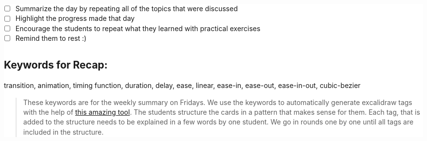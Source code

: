 - [ ] Summarize the day by repeating all of the topics that were discussed
- [ ] Highlight the progress made that day
- [ ] Encourage the students to repeat what they learned with practical exercises
- [ ] Remind them to rest :)

## Keywords for Recap:

transition, animation, timing function, duration, delay, ease, linear, ease-in, ease-out,
ease-in-out, cubic-bezier

> These keywords are for the weekly summary on Fridays. We use the keywords to automatically
> generate excalidraw tags with the help of
> [this amazing tool](https://github.com/F-Kirchhoff/tag-cloud-generator). The students structure
> the cards in a pattern that makes sense for them. Each tag, that is added to the structure needs
> to be explained in a few words by one student. We go in rounds one by one until all tags are
> included in the structure.

